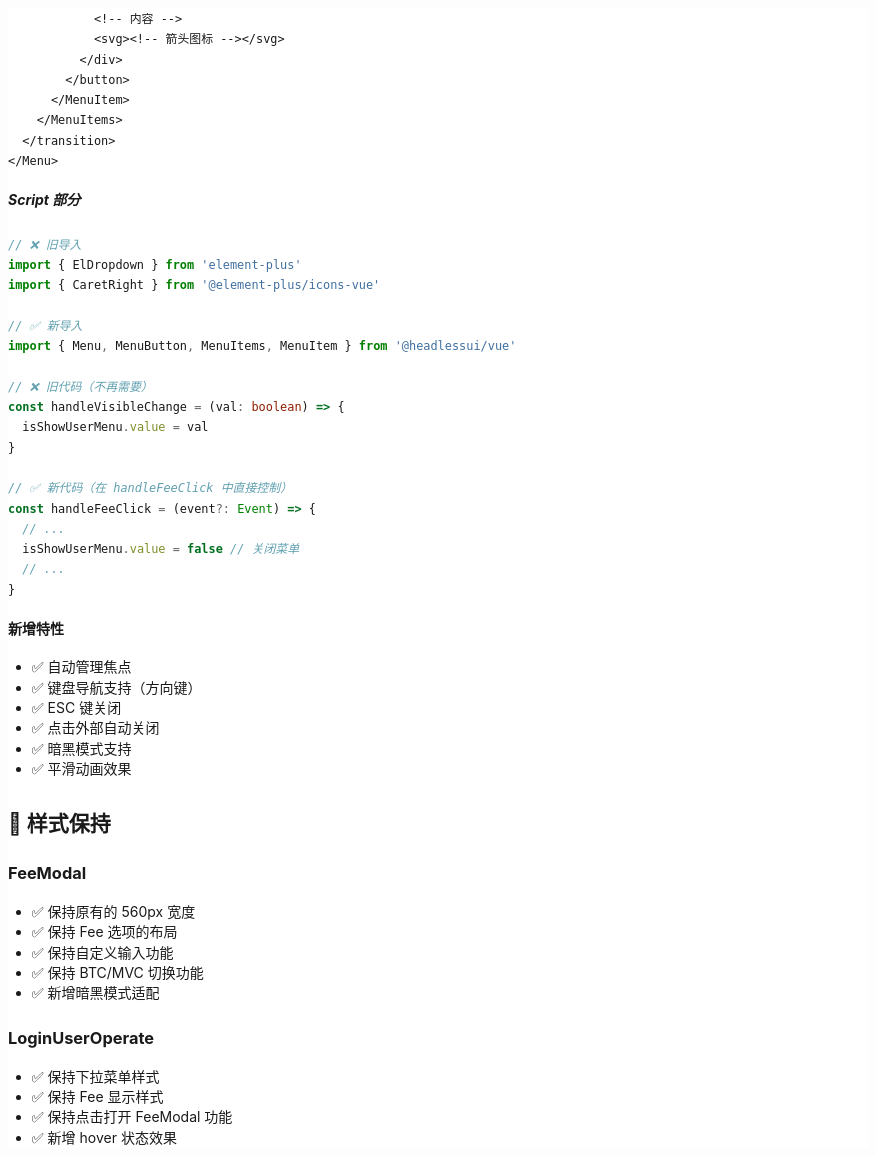 ```vue
            <!-- 内容 -->
            <svg><!-- 箭头图标 --></svg>
          </div>
        </button>
      </MenuItem>
    </MenuItems>
  </transition>
</Menu>
```

##### Script 部分
```typescript
// ❌ 旧导入
import { ElDropdown } from 'element-plus'
import { CaretRight } from '@element-plus/icons-vue'

// ✅ 新导入
import { Menu, MenuButton, MenuItems, MenuItem } from '@headlessui/vue'

// ❌ 旧代码（不再需要）
const handleVisibleChange = (val: boolean) => {
  isShowUserMenu.value = val
}

// ✅ 新代码（在 handleFeeClick 中直接控制）
const handleFeeClick = (event?: Event) => {
  // ...
  isShowUserMenu.value = false // 关闭菜单
  // ...
}
```

#### 新增特性
- ✅ 自动管理焦点
- ✅ 键盘导航支持（方向键）
- ✅ ESC 键关闭
- ✅ 点击外部自动关闭
- ✅ 暗黑模式支持
- ✅ 平滑动画效果

## 🎨 样式保持

### FeeModal
- ✅ 保持原有的 560px 宽度
- ✅ 保持 Fee 选项的布局
- ✅ 保持自定义输入功能
- ✅ 保持 BTC/MVC 切换功能
- ✅ 新增暗黑模式适配

### LoginUserOperate
- ✅ 保持下拉菜单样式
- ✅ 保持 Fee 显示样式
- ✅ 保持点击打开 FeeModal 功能
- ✅ 新增 hover 状态效果
